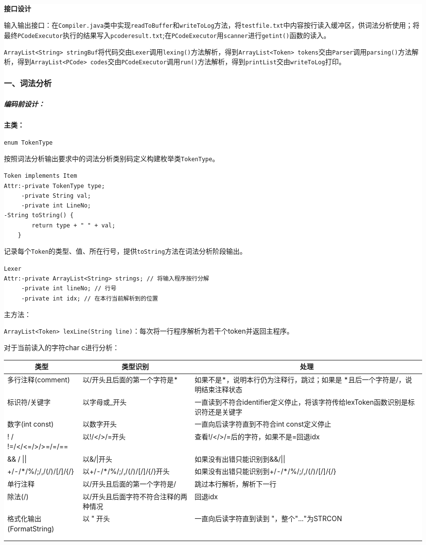 

**接口设计**

输入输出接口：在`Compiler.java`类中实现`readToBuffer`和`writeToLog`方法，将`testfile.txt`中内容按行读入缓冲区，供词法分析使用；将最终`PCodeExecutor`执行的结果写入`pcoderesult.txt`;在`PCodeExecutor`用`scanner`进行`getint()`函数的读入。

`ArrayList<String> stringBuf`将代码交由`Lexer`调用`lexing()`方法解析，得到`ArrayList<Token> tokens`交由`Parser`调用`parsing()`方法解析，得到`ArrayList<PCode> codes`交由`PCodeExecutor`调用`run()`方法解析，得到`printList`交由`writeToLog`打印。



### 一、词法分析

##### 编码前设计：

**主类：**

```
enum TokenType
```

按照词法分析输出要求中的词法分析类别码定义构建枚举类`TokenType`。

```
Token implements Item
Attr:-private TokenType type;
     -private String val;
     -private int LineNo;
-String toString() {
        return type + " " + val;
    }
```

记录每个`Token`的类型、值、所在行号，提供`toString`方法在词法分析阶段输出。

```
Lexer
Attr:-private ArrayList<String> strings; // 将输入程序按行分解
     -private int lineNo; // 行号
     -private int idx; // 在本行当前解析到的位置
```

主方法：

`ArrayList<Token> lexLine(String line)`：每次将一行程序解析为若干个token并返回主程序。

对于当前读入的字符char c进行分析：

| 类型                     | 类型识别                              | 处理                                                         |
| ------------------------ | ------------------------------------- | ------------------------------------------------------------ |
| 多行注释(comment)        | 以/开头且后面的第一个字符是*          | 如果不是*，说明本行仍为注释行，跳过；如果是 *且后一个字符是/，说明结束注释状态 |
| 标识符/关键字            | 以字母或_开头                         | 一直读到不符合identifier定义停止，将该字符传给lexToken函数识别是标识符还是关键字 |
| 数字(int const)          | 以数字开头                            | 一直向后读字符直到不符合int const定义停止                    |
| ! / !=/</<=/>/>=/=/==    | 以!/</>/=开头                         | 查看!/</>/=后的字符，如果不是=回退idx                        |
| && / \|\|                | 以&/\|开头                            | 如果没有出错只能识别到&&/\|\|                                |
| +/-/*/%/;/,/(/)/[/]/{/}  | 以+/-/*/%/;/,/(/)/[/]/{/}开头         | 如果没有出错只能识别到+/-/*/%/;/,/(/)/[/]/{/}                |
| 单行注释                 | 以/开头且后面的第一个字符是/          | 跳过本行解析，解析下一行                                     |
| 除法(/)                  | 以/开头且后面字符不符合注释的两种情况 | 回退idx                                                      |
| 格式化输出(FormatString) | 以 " 开头                             | 一直向后读字符直到读到 "，整个"..."为STRCON                  |
|                          |                                       |                                                              |
|                          |                                       |                                                              |
